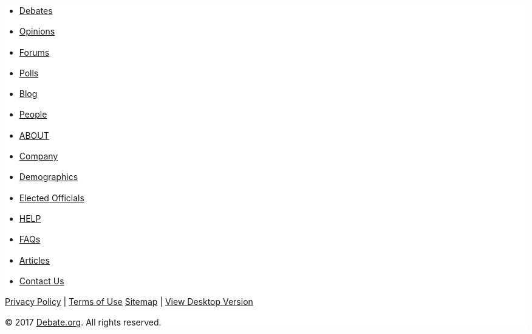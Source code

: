 -   [Debates](/debates/)
-   [Opinions](/opinions/)
-   [Forums](/forums/)



-   [Polls](/polls/)
-   [Blog](http://blog.debate.org)
-   [People](/people/)



-   [ABOUT](/about/company/)
-   <a href="/about/company/" class="sm">Company</a>
-   <a href="/about/demographics/" class="sm">Demographics</a>
-   <a href="/about/elected-officials/" class="sm">Elected Officials</a>



-   [HELP](/help/faq/)
-   <a href="/help/faq/" class="sm">FAQs</a>
-   <a href="/help/articles/" class="sm">Articles</a>
-   <a href="/help/contact/" class="sm">Contact Us</a>

<a href="http://www.facebook.com/Debate.org" class="fb sp-head"></a> <a href="http://twitter.com/debateorg" class="tw sp-head"></a> <a href="https://plus.google.com/116007572774680415764/" class="gp sp-head"></a>

<a href="/legal/privacy/" class="sm">Privacy Policy</a> | <a href="/legal/terms/" class="sm">Terms of Use</a>
<a href="/sitemap/" class="sm">Sitemap</a> | <a href="#" class="toggle-mobile-desktop sm">View Desktop Version</a>

© 2017 <a href="/" class="sm">Debate.org</a>. All rights reserved.


